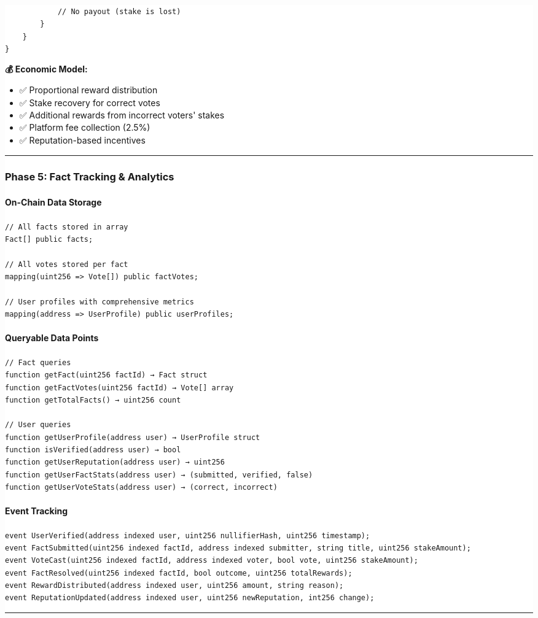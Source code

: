 ```solidity
            // No payout (stake is lost)
        }
    }
}
```

**💰 Economic Model:**
- ✅ Proportional reward distribution
- ✅ Stake recovery for correct votes
- ✅ Additional rewards from incorrect voters' stakes
- ✅ Platform fee collection (2.5%)
- ✅ Reputation-based incentives

---

### **Phase 5: Fact Tracking & Analytics**

#### **On-Chain Data Storage**
```solidity
// All facts stored in array
Fact[] public facts;

// All votes stored per fact
mapping(uint256 => Vote[]) public factVotes;

// User profiles with comprehensive metrics
mapping(address => UserProfile) public userProfiles;
```

#### **Queryable Data Points**
```solidity
// Fact queries
function getFact(uint256 factId) → Fact struct
function getFactVotes(uint256 factId) → Vote[] array
function getTotalFacts() → uint256 count

// User queries  
function getUserProfile(address user) → UserProfile struct
function isVerified(address user) → bool
function getUserReputation(address user) → uint256
function getUserFactStats(address user) → (submitted, verified, false)
function getUserVoteStats(address user) → (correct, incorrect)
```

#### **Event Tracking**
```solidity
event UserVerified(address indexed user, uint256 nullifierHash, uint256 timestamp);
event FactSubmitted(uint256 indexed factId, address indexed submitter, string title, uint256 stakeAmount);
event VoteCast(uint256 indexed factId, address indexed voter, bool vote, uint256 stakeAmount);
event FactResolved(uint256 indexed factId, bool outcome, uint256 totalRewards);
event RewardDistributed(address indexed user, uint256 amount, string reason);
event ReputationUpdated(address indexed user, uint256 newReputation, int256 change);
```

---